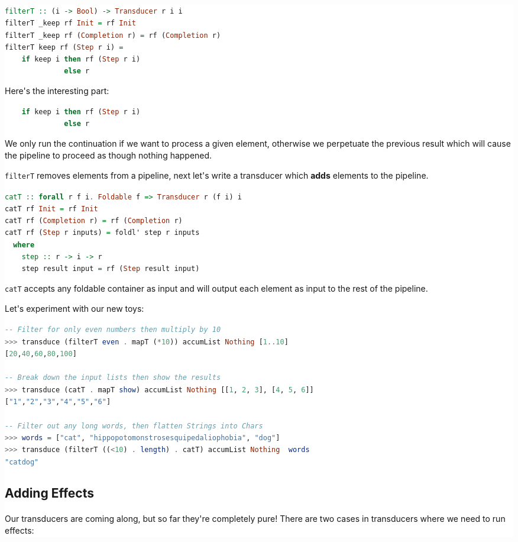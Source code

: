 ```haskell
filterT :: (i -> Bool) -> Transducer r i i
filterT _keep rf Init = rf Init
filterT _keep rf (Completion r) = rf (Completion r)
filterT keep rf (Step r i) = 
    if keep i then rf (Step r i)
              else r
```

Here's the interesting part:

```haskell
    if keep i then rf (Step r i)
              else r
```

We only run the continuation if we want to process a given element, otherwise we perpetuate the previous result which will cause the pipeline to proceed as though nothing happened.

`filterT` removes elements from a pipeline, next let's write a transducer which **adds** elements to the pipeline.

```haskell
catT :: forall r f i. Foldable f => Transducer r (f i) i
catT rf Init = rf Init
catT rf (Completion r) = rf (Completion r)
catT rf (Step r inputs) = foldl' step r inputs
  where
    step :: r -> i -> r
    step result input = rf (Step result input)
```

`catT` accepts any foldable container as input and will output each element as input to the rest of the pipeline.

Let's experiment with our new toys:

```haskell
-- Filter for only even numbers then multiply by 10
>>> transduce (filterT even . mapT (*10)) accumList Nothing [1..10]
[20,40,60,80,100]

-- Break down the input lists then show the results
>>> transduce (catT . mapT show) accumList Nothing [[1, 2, 3], [4, 5, 6]]
["1","2","3","4","5","6"]

-- Filter out any long words, then flatten Strings into Chars
>>> words = ["cat", "hippopotomonstrosesquipedaliophobia", "dog"]
>>> transduce (filterT ((<10) . length) . catT) accumList Nothing  words
"catdog"
```

## Adding Effects

Our transducers are coming along, but so far they're completely pure! There are two cases in transducers where we need to run effects:
